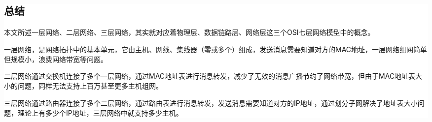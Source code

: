 ## 总结

本文所述一层网络、二层网络、三层网络，其实就对应着物理层、数据链路层、网络层这三个OSI七层网络模型中的概念。

一层网络，是网络拓扑中的基本单元，它由主机、网线、集线器（零或多个）组成，发送消息需要知道对方的MAC地址，一层网络组网简单但规模小，浪费网络带宽等问题。

二层网络通过交换机连接了多个一层网络，通过MAC地址表进行消息转发，减少了无效的消息广播节约了网络带宽，但由于MAC地址表大小的问题，同样无法支持上百万甚至更多主机组网。

三层网络通过路由器连接了多个二层网络，通过路由表进行消息转发，发送消息需要知道对方的IP地址，通过划分子网解决了地址表大小问题，理论上有多少个IP地址，三层网络中就支持多少主机。